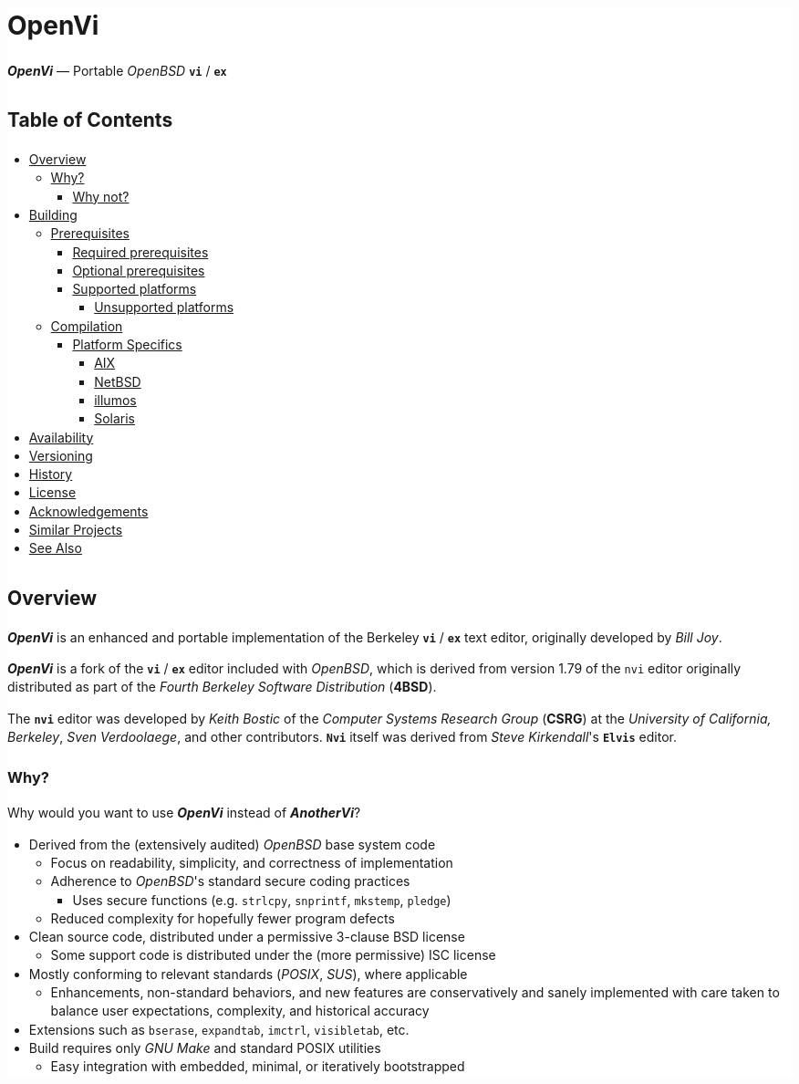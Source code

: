 # OpenVi

**_OpenVi_** — Portable _OpenBSD_ **`vi`** / **`ex`**

## Table of Contents



- [Overview](#overview)
  - [Why?](#why)
    - [Why not?](#why-not)
- [Building](#building)
  - [Prerequisites](#prerequisites)
    - [Required prerequisites](#required-prerequisites)
    - [Optional prerequisites](#optional-prerequisites)
    - [Supported platforms](#supported-platforms)
      - [Unsupported platforms](#unsupported-platforms)
  - [Compilation](#compilation)
    - [Platform Specifics](#platform-specifics)
      - [AIX](#aix)
      - [NetBSD](#netbsd)
      - [illumos](#illumos)
      - [Solaris](#solaris)
- [Availability](#availability)
- [Versioning](#versioning)
- [History](#history)
- [License](#license)
- [Acknowledgements](#acknowledgements)
- [Similar Projects](#similar-projects)
- [See Also](#see-also)



## Overview

**_OpenVi_** is an enhanced and portable implementation of the Berkeley
**`vi`** / **`ex`** text editor, originally developed by _Bill Joy_.

**_OpenVi_** is a fork of the **`vi`** / **`ex`** editor included with
_OpenBSD_, which is derived from version 1.79 of the `nvi` editor originally
distributed as part of the _Fourth Berkeley Software Distribution_ (**4BSD**).

The **`nvi`** editor was developed by _Keith Bostic_ of the _Computer Systems
Research Group_ (**CSRG**) at the _University of California, Berkeley_, _Sven
Verdoolaege_, and other contributors. **`Nvi`** itself was derived from _Steve
Kirkendall_'s **`Elvis`** editor.

### Why?

Why would you want to use **_OpenVi_** instead of **_AnotherVi_**?

- Derived from the (extensively audited) _OpenBSD_ base system code
  - Focus on readability, simplicity, and correctness of implementation
  - Adherence to _OpenBSD_'s standard secure coding practices
    - Uses secure functions (e.g. `strlcpy`, `snprintf`, `mkstemp`, `pledge`)
  - Reduced complexity for hopefully fewer program defects
- Clean source code, distributed under a permissive 3-clause BSD license
  - Some support code is distributed under the (more permissive) ISC license
- Mostly conforming to relevant standards (_POSIX_, _SUS_), where applicable
  - Enhancements, non-standard behaviors, and new features are conservatively
    and sanely implemented with care taken to balance user expectations,
    complexity, and historical accuracy
- Extensions such as `bserase`, `expandtab`, `imctrl`, `visibletab`, etc.
- Build requires only _GNU Make_ and standard POSIX utilities
  - Easy integration with embedded, minimal, or iteratively bootstrapped